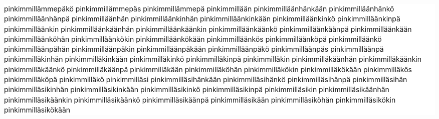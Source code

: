 pinkimmillämmepäkö
pinkimmillämmepäs
pinkimmillämmepä
pinkimmillään
pinkimmilläänhänkään
pinkimmilläänhänkö
pinkimmilläänhänpä
pinkimmilläänhän
pinkimmilläänkinhän
pinkimmilläänkinkään
pinkimmilläänkinkö
pinkimmilläänkinpä
pinkimmilläänkin
pinkimmilläänkäänhän
pinkimmilläänkäänkin
pinkimmilläänkäänkö
pinkimmilläänkäänpä
pinkimmilläänkään
pinkimmilläänköhän
pinkimmilläänkökin
pinkimmilläänkökään
pinkimmilläänkös
pinkimmilläänköpä
pinkimmilläänkö
pinkimmilläänpähän
pinkimmilläänpäkin
pinkimmilläänpäkään
pinkimmilläänpäkö
pinkimmilläänpäs
pinkimmilläänpä
pinkimmilläkinhän
pinkimmilläkinkään
pinkimmilläkinkö
pinkimmilläkinpä
pinkimmilläkin
pinkimmilläkäänhän
pinkimmilläkäänkin
pinkimmilläkäänkö
pinkimmilläkäänpä
pinkimmilläkään
pinkimmilläköhän
pinkimmilläkökin
pinkimmilläkökään
pinkimmilläkös
pinkimmilläköpä
pinkimmilläkö
pinkimmilläsi
pinkimmilläsihänkään
pinkimmilläsihänkö
pinkimmilläsihänpä
pinkimmilläsihän
pinkimmilläsikinhän
pinkimmilläsikinkään
pinkimmilläsikinkö
pinkimmilläsikinpä
pinkimmilläsikin
pinkimmilläsikäänhän
pinkimmilläsikäänkin
pinkimmilläsikäänkö
pinkimmilläsikäänpä
pinkimmilläsikään
pinkimmilläsiköhän
pinkimmilläsikökin
pinkimmilläsikökään